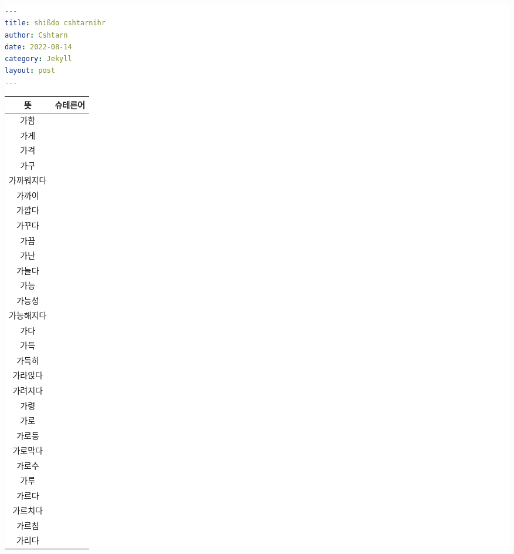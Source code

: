 ```yaml
---
title: shißdo cshtarnihr
author: Cshtarn
date: 2022-08-14
category: Jekyll
layout: post
---
```


| 뜻 | 슈테른어 |
| :-: | :-: |
|가함|  |
|가게|  |
|가격|  |
|가구|  |
|가까워지다|  |
|가까이|  |
|가깝다|  |
|가꾸다|  |
|가끔|  |
|가난|  |
|가늘다|  |
|가능|  |
|가능성|  |
|가능해지다|  |
|가다|  |
|가득|  |
|가득히|  |
|가라앉다|  |
|가려지다|  |
|가령|  |
|가로|  |
|가로등|  |
|가로막다|  |
|가로수|  |
|가루|  |
|가르다|  |
|가르치다|  |
|가르침|  |
|가리다|  |